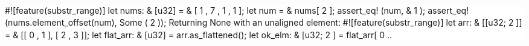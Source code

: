 #![feature(substr_range)]
let
nums:
&
[u32] =
&
[
1
,
7
,
1
,
1
];
let
num =
&
nums[
2
];
assert_eq!
(num,
&
1
);
assert_eq!
(nums.element_offset(num),
Some
(
2
));
Returning
None
with an unaligned element:
#![feature(substr_range)]
let
arr:
&
[[u32;
2
]] =
&
[[
0
,
1
], [
2
,
3
]];
let
flat_arr:
&
[u32] = arr.as_flattened();
let
ok_elm:
&
[u32;
2
] = flat_arr[
0
..
